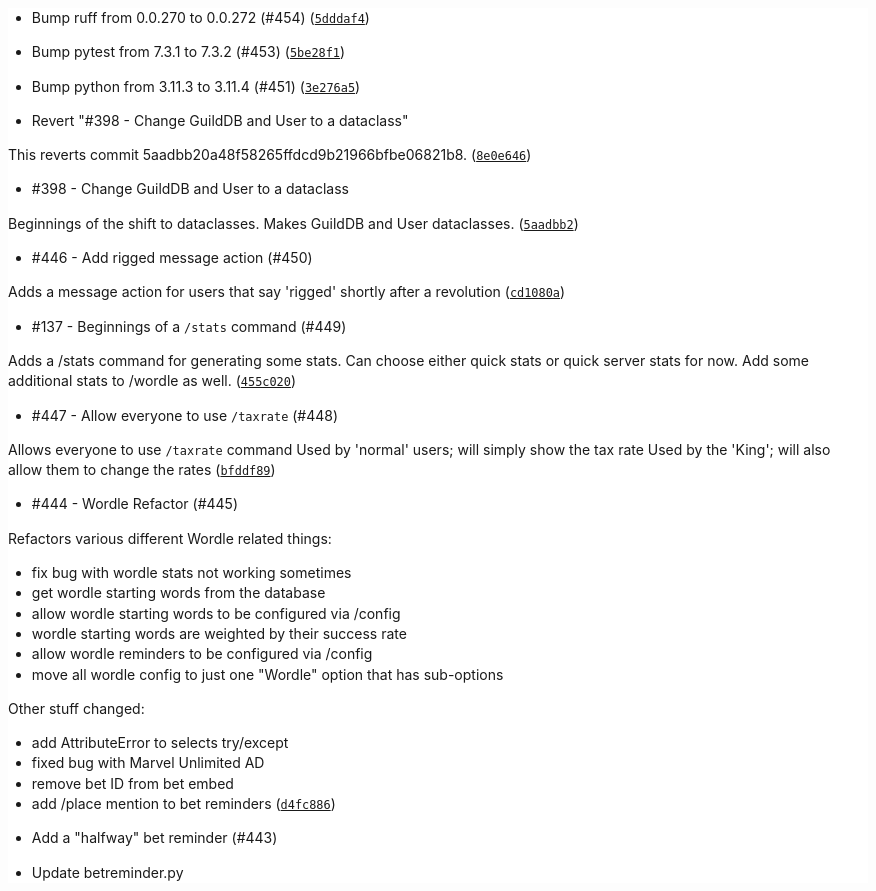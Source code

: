 * Bump ruff from 0.0.270 to 0.0.272 (#454) ([`5dddaf4`](https://github.com/ESloman/bsebot/commit/5dddaf4846f120928dff61cb321a65c290e6a691))

* Bump pytest from 7.3.1 to 7.3.2 (#453) ([`5be28f1`](https://github.com/ESloman/bsebot/commit/5be28f1665893da69a2b690faf004b64763ba02d))

* Bump python from 3.11.3 to 3.11.4 (#451) ([`3e276a5`](https://github.com/ESloman/bsebot/commit/3e276a596c3eb3473b63ce17efc34be0c3a09a71))

* Revert &#34;#398 - Change GuildDB and User to a dataclass&#34;

This reverts commit 5aadbb20a48f58265ffdcd9b21966bfbe06821b8. ([`8e0e646`](https://github.com/ESloman/bsebot/commit/8e0e646c8087221730136c928edbbf669815667d))

* #398 - Change GuildDB and User to a dataclass

Beginnings of the shift to dataclasses. Makes GuildDB and User dataclasses. ([`5aadbb2`](https://github.com/ESloman/bsebot/commit/5aadbb20a48f58265ffdcd9b21966bfbe06821b8))

* #446 - Add rigged message action (#450)

Adds a message action for users that say &#39;rigged&#39; shortly after a revolution ([`cd1080a`](https://github.com/ESloman/bsebot/commit/cd1080a3cae1a63c7b469287f434ca8907ee182d))

* #137 - Beginnings of a `/stats` command (#449)

Adds a /stats command for generating some stats. Can choose either quick stats or quick server stats for now.
Add some additional stats to /wordle as well. ([`455c020`](https://github.com/ESloman/bsebot/commit/455c02007a6fd16cc91a9cb2ad7c2d301c44ec26))

* #447 - Allow everyone to use `/taxrate` (#448)

Allows everyone to use `/taxrate` command
Used by &#39;normal&#39; users; will simply show the tax rate
Used by the &#39;King&#39;; will also allow them to change the rates ([`bfddf89`](https://github.com/ESloman/bsebot/commit/bfddf892d24e58aa8bc8b016270776a481d65615))

* #444 - Wordle Refactor (#445)

Refactors various different Wordle related things:
- fix bug with wordle stats not working sometimes
- get wordle starting words from the database
- allow wordle starting words to be configured via /config
- wordle starting words are weighted by their success rate
- allow wordle reminders to be configured via /config
- move all wordle config to just one &#34;Wordle&#34; option that has sub-options

Other stuff changed:
 - add AttributeError to selects try/except
 - fixed bug with Marvel Unlimited AD
 - remove bet ID from bet embed
 - add /place mention to bet reminders ([`d4fc886`](https://github.com/ESloman/bsebot/commit/d4fc886ce3a265ffced840ed03ae2e4f0fa49aa7))

* Add a &#34;halfway&#34; bet reminder (#443)

* Update betreminder.py
